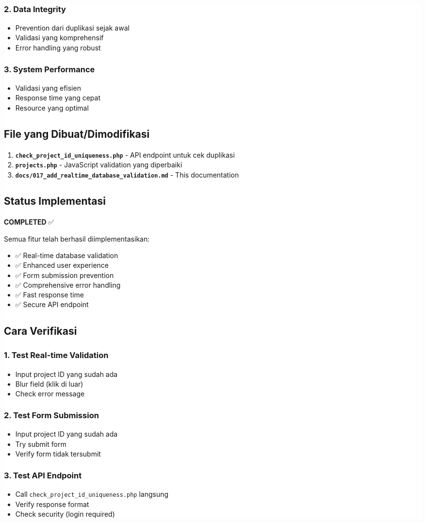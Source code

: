 ### 2. **Data Integrity**
- Prevention dari duplikasi sejak awal
- Validasi yang komprehensif
- Error handling yang robust

### 3. **System Performance**
- Validasi yang efisien
- Response time yang cepat
- Resource yang optimal

## File yang Dibuat/Dimodifikasi

1. **`check_project_id_uniqueness.php`** - API endpoint untuk cek duplikasi
2. **`projects.php`** - JavaScript validation yang diperbaiki
3. **`docs/017_add_realtime_database_validation.md`** - This documentation

## Status Implementasi

**COMPLETED** ✅

Semua fitur telah berhasil diimplementasikan:
- ✅ Real-time database validation
- ✅ Enhanced user experience
- ✅ Form submission prevention
- ✅ Comprehensive error handling
- ✅ Fast response time
- ✅ Secure API endpoint

## Cara Verifikasi

### 1. **Test Real-time Validation**
- Input project ID yang sudah ada
- Blur field (klik di luar)
- Check error message

### 2. **Test Form Submission**
- Input project ID yang sudah ada
- Try submit form
- Verify form tidak tersubmit

### 3. **Test API Endpoint**
- Call `check_project_id_uniqueness.php` langsung
- Verify response format
- Check security (login required)
